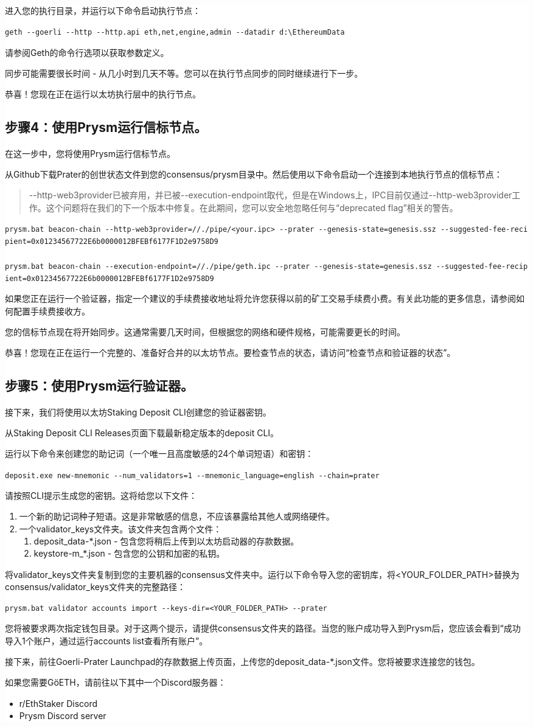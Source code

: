 进入您的执行目录，并运行以下命令启动执行节点：

    geth --goerli --http --http.api eth,net,engine,admin --datadir d:\EthereumData

请参阅Geth的命令行选项以获取参数定义。

同步可能需要很长时间 - 从几小时到几天不等。您可以在执行节点同步的同时继续进行下一步。

恭喜！您现在正在运行以太坊执行层中的执行节点。

## 步骤4：使用Prysm运行信标节点。
在这一步中，您将使用Prysm运行信标节点。

从Github下载Prater的创世状态文件到您的consensus/prysm目录中。然后使用以下命令启动一个连接到本地执行节点的信标节点：

> --http-web3provider已被弃用，并已被--execution-endpoint取代，但是在Windows上，IPC目前仅通过--http-web3provider工作。这个问题将在我们的下一个版本中修复。在此期间，您可以安全地忽略任何与“deprecated flag”相关的警告。

```shell
prysm.bat beacon-chain --http-web3provider=//./pipe/<your.ipc> --prater --genesis-state=genesis.ssz --suggested-fee-recipient=0x01234567722E6b0000012BFEBf6177F1D2e9758D9

prysm.bat beacon-chain --execution-endpoint=//./pipe/geth.ipc --prater --genesis-state=genesis.ssz --suggested-fee-recipient=0x01234567722E6b0000012BFEBf6177F1D2e9758D9
```


如果您正在运行一个验证器，指定一个建议的手续费接收地址将允许您获得以前的矿工交易手续费小费。有关此功能的更多信息，请参阅如何配置手续费接收方。

您的信标节点现在将开始同步。这通常需要几天时间，但根据您的网络和硬件规格，可能需要更长的时间。

恭喜！您现在正在运行一个完整的、准备好合并的以太坊节点。要检查节点的状态，请访问“检查节点和验证器的状态”。

## 步骤5：使用Prysm运行验证器。
接下来，我们将使用以太坊Staking Deposit CLI创建您的验证器密钥。

从Staking Deposit CLI Releases页面下载最新稳定版本的deposit CLI。

运行以下命令来创建您的助记词（一个唯一且高度敏感的24个单词短语）和密钥：

    deposit.exe new-mnemonic --num_validators=1 --mnemonic_language=english --chain=prater

请按照CLI提示生成您的密钥。这将给您以下文件：
1. 一个新的助记词种子短语。这是非常敏感的信息，不应该暴露给其他人或网络硬件。
2. 一个validator_keys文件夹。该文件夹包含两个文件：
   1. deposit_data-*.json - 包含您将稍后上传到以太坊启动器的存款数据。
   2.  keystore-m_*.json - 包含您的公钥和加密的私钥。

将validator_keys文件夹复制到您的主要机器的consensus文件夹中。运行以下命令导入您的密钥库，将<YOUR_FOLDER_PATH>替换为consensus/validator_keys文件夹的完整路径：

    prysm.bat validator accounts import --keys-dir=<YOUR_FOLDER_PATH> --prater

您将被要求两次指定钱包目录。对于这两个提示，请提供consensus文件夹的路径。当您的账户成功导入到Prysm后，您应该会看到“成功导入1个账户，通过运行accounts list查看所有账户”。

接下来，前往Goerli-Prater Launchpad的存款数据上传页面，上传您的deposit_data-*.json文件。您将被要求连接您的钱包。

如果您需要GöETH，请前往以下其中一个Discord服务器：
- r/EthStaker Discord
- Prysm Discord server
